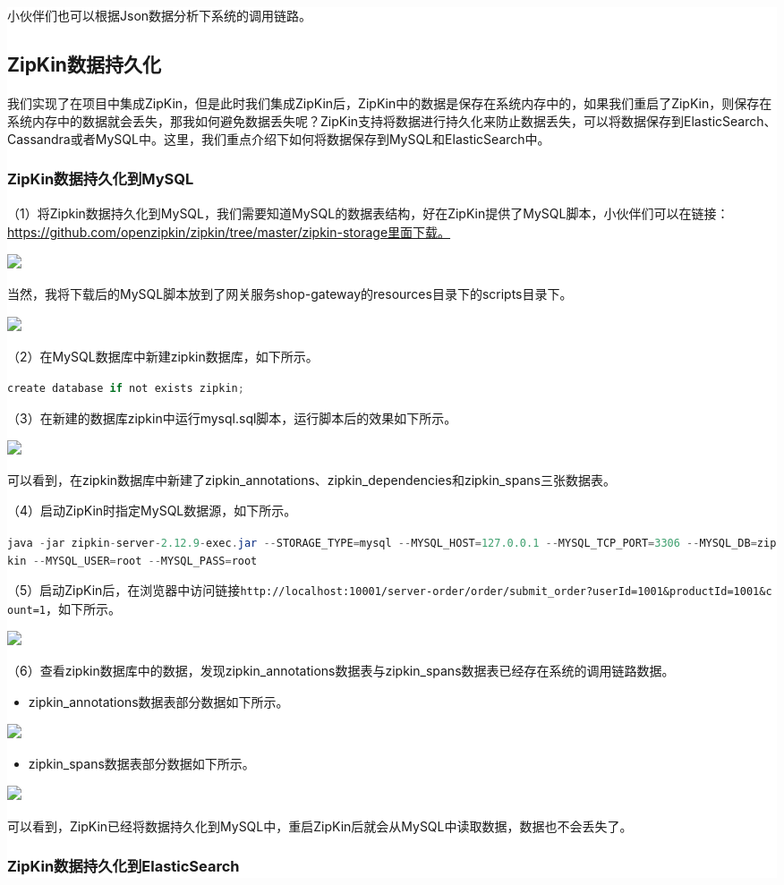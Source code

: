 小伙伴们也可以根据Json数据分析下系统的调用链路。

## ZipKin数据持久化

我们实现了在项目中集成ZipKin，但是此时我们集成ZipKin后，ZipKin中的数据是保存在系统内存中的，如果我们重启了ZipKin，则保存在系统内存中的数据就会丢失，那我如何避免数据丢失呢？ZipKin支持将数据进行持久化来防止数据丢失，可以将数据保存到ElasticSearch、Cassandra或者MySQL中。这里，我们重点介绍下如何将数据保存到MySQL和ElasticSearch中。

### ZipKin数据持久化到MySQL

（1）将Zipkin数据持久化到MySQL，我们需要知道MySQL的数据表结构，好在ZipKin提供了MySQL脚本，小伙伴们可以在链接：https://github.com/openzipkin/zipkin/tree/master/zipkin-storage里面下载。

![](https://tianxiawuhao.github.io/post-images/1658669727877.png)

当然，我将下载后的MySQL脚本放到了网关服务shop-gateway的resources目录下的scripts目录下。

![](https://tianxiawuhao.github.io/post-images/1658669734767.png)

（2）在MySQL数据库中新建zipkin数据库，如下所示。

```java
create database if not exists zipkin;
```

（3）在新建的数据库zipkin中运行mysql.sql脚本，运行脚本后的效果如下所示。

![](https://tianxiawuhao.github.io/post-images/1658669743490.png)

可以看到，在zipkin数据库中新建了zipkin_annotations、zipkin_dependencies和zipkin_spans三张数据表。

（4）启动ZipKin时指定MySQL数据源，如下所示。

```java
java -jar zipkin-server-2.12.9-exec.jar --STORAGE_TYPE=mysql --MYSQL_HOST=127.0.0.1 --MYSQL_TCP_PORT=3306 --MYSQL_DB=zipkin --MYSQL_USER=root --MYSQL_PASS=root
```

（5）启动ZipKin后，在浏览器中访问链接`http://localhost:10001/server-order/order/submit_order?userId=1001&productId=1001&count=1`，如下所示。

![](https://tianxiawuhao.github.io/post-images/1658669752307.png)

（6）查看zipkin数据库中的数据，发现zipkin_annotations数据表与zipkin_spans数据表已经存在系统的调用链路数据。

- zipkin_annotations数据表部分数据如下所示。

![](https://tianxiawuhao.github.io/post-images/1658669758514.png)

- zipkin_spans数据表部分数据如下所示。

![](https://tianxiawuhao.github.io/post-images/1658669768628.png)

可以看到，ZipKin已经将数据持久化到MySQL中，重启ZipKin后就会从MySQL中读取数据，数据也不会丢失了。

### ZipKin数据持久化到ElasticSearch
